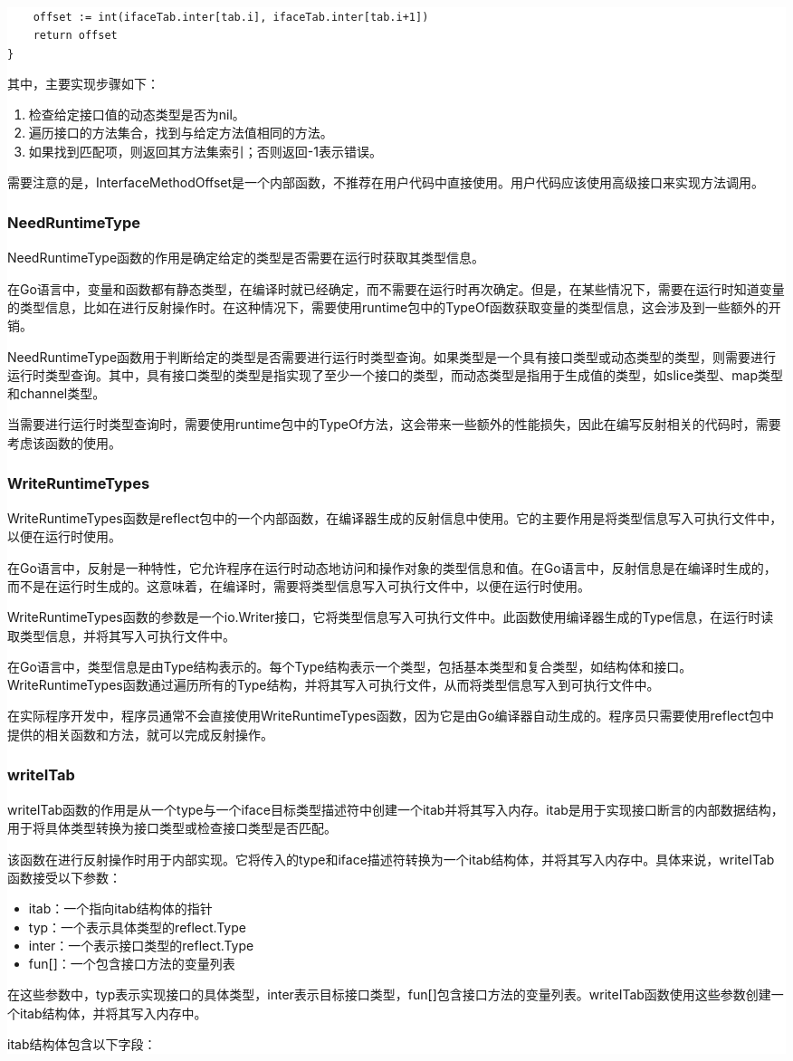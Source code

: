 ```
	offset := int(ifaceTab.inter[tab.i], ifaceTab.inter[tab.i+1])
	return offset
}
```

其中，主要实现步骤如下：

1. 检查给定接口值的动态类型是否为nil。
2. 遍历接口的方法集合，找到与给定方法值相同的方法。
3. 如果找到匹配项，则返回其方法集索引；否则返回-1表示错误。

需要注意的是，InterfaceMethodOffset是一个内部函数，不推荐在用户代码中直接使用。用户代码应该使用高级接口来实现方法调用。



### NeedRuntimeType

NeedRuntimeType函数的作用是确定给定的类型是否需要在运行时获取其类型信息。

在Go语言中，变量和函数都有静态类型，在编译时就已经确定，而不需要在运行时再次确定。但是，在某些情况下，需要在运行时知道变量的类型信息，比如在进行反射操作时。在这种情况下，需要使用runtime包中的TypeOf函数获取变量的类型信息，这会涉及到一些额外的开销。

NeedRuntimeType函数用于判断给定的类型是否需要进行运行时类型查询。如果类型是一个具有接口类型或动态类型的类型，则需要进行运行时类型查询。其中，具有接口类型的类型是指实现了至少一个接口的类型，而动态类型是指用于生成值的类型，如slice类型、map类型和channel类型。

当需要进行运行时类型查询时，需要使用runtime包中的TypeOf方法，这会带来一些额外的性能损失，因此在编写反射相关的代码时，需要考虑该函数的使用。



### WriteRuntimeTypes

WriteRuntimeTypes函数是reflect包中的一个内部函数，在编译器生成的反射信息中使用。它的主要作用是将类型信息写入可执行文件中，以便在运行时使用。

在Go语言中，反射是一种特性，它允许程序在运行时动态地访问和操作对象的类型信息和值。在Go语言中，反射信息是在编译时生成的，而不是在运行时生成的。这意味着，在编译时，需要将类型信息写入可执行文件中，以便在运行时使用。

WriteRuntimeTypes函数的参数是一个io.Writer接口，它将类型信息写入可执行文件中。此函数使用编译器生成的Type信息，在运行时读取类型信息，并将其写入可执行文件中。

在Go语言中，类型信息是由Type结构表示的。每个Type结构表示一个类型，包括基本类型和复合类型，如结构体和接口。WriteRuntimeTypes函数通过遍历所有的Type结构，并将其写入可执行文件，从而将类型信息写入到可执行文件中。

在实际程序开发中，程序员通常不会直接使用WriteRuntimeTypes函数，因为它是由Go编译器自动生成的。程序员只需要使用reflect包中提供的相关函数和方法，就可以完成反射操作。



### writeITab

writeITab函数的作用是从一个type与一个iface目标类型描述符中创建一个itab并将其写入内存。itab是用于实现接口断言的内部数据结构，用于将具体类型转换为接口类型或检查接口类型是否匹配。

该函数在进行反射操作时用于内部实现。它将传入的type和iface描述符转换为一个itab结构体，并将其写入内存中。具体来说，writeITab函数接受以下参数：

- itab：一个指向itab结构体的指针
- typ：一个表示具体类型的reflect.Type
- inter：一个表示接口类型的reflect.Type
- fun[]：一个包含接口方法的变量列表

在这些参数中，typ表示实现接口的具体类型，inter表示目标接口类型，fun[]包含接口方法的变量列表。writeITab函数使用这些参数创建一个itab结构体，并将其写入内存中。

itab结构体包含以下字段：
